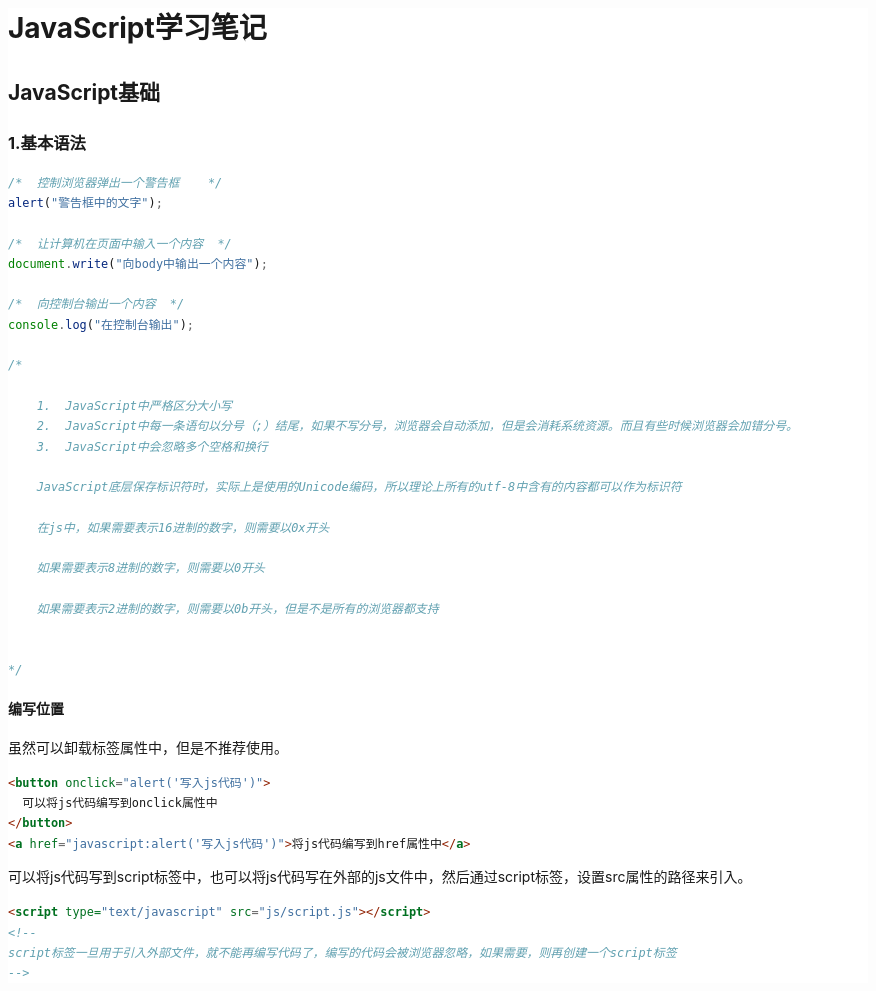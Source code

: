 # JavaScript学习笔记

## JavaScript基础

### 1.基本语法

```javascript
/*	控制浏览器弹出一个警告框	*/
alert("警告框中的文字");

/*	让计算机在页面中输入一个内容	*/
document.write("向body中输出一个内容");

/*	向控制台输出一个内容	*/
console.log("在控制台输出");

/*

	1.	JavaScript中严格区分大小写
	2.	JavaScript中每一条语句以分号（;）结尾，如果不写分号，浏览器会自动添加，但是会消耗系统资源。而且有些时候浏览器会加错分号。
	3.	JavaScript中会忽略多个空格和换行
	
	JavaScript底层保存标识符时，实际上是使用的Unicode编码，所以理论上所有的utf-8中含有的内容都可以作为标识符
	
	在js中，如果需要表示16进制的数字，则需要以0x开头

	如果需要表示8进制的数字，则需要以0开头

	如果需要表示2进制的数字，则需要以0b开头，但是不是所有的浏览器都支持
	
	
*/
```

#### 编写位置	

虽然可以卸载标签属性中，但是不推荐使用。

``` html
<button onclick="alert('写入js代码')">
  可以将js代码编写到onclick属性中  
</button>
<a href="javascript:alert('写入js代码')">将js代码编写到href属性中</a>
```

​	可以将js代码写到script标签中，也可以将js代码写在外部的js文件中，然后通过script标签，设置src属性的路径来引入。

```html
<script type="text/javascript" src="js/script.js"></script>
<!--
script标签一旦用于引入外部文件，就不能再编写代码了，编写的代码会被浏览器忽略，如果需要，则再创建一个script标签
-->
```
